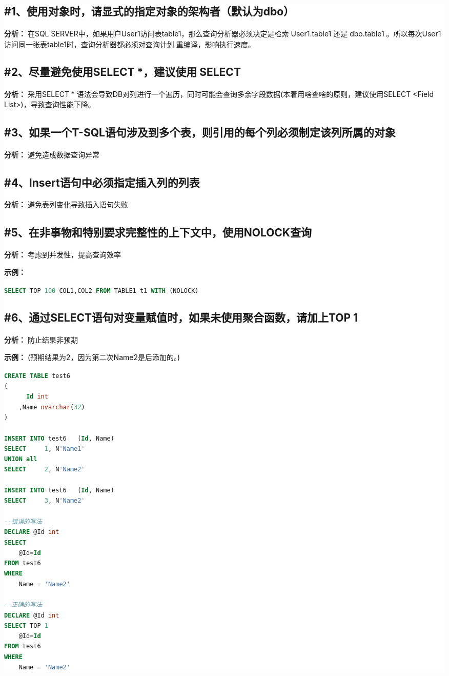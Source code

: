 ## #1、使用对象时，请显式的指定对象的架构者（默认为dbo）

**分析：** 在SQL SERVER中，如果用户User1访问表table1，那么查询分析器必须决定是检索 User1.table1 还是 dbo.table1 。所以每次User1访问同一张表table1时，查询分析器都必须对查询计划
重编译，影响执行速度。

## #2、尽量避免使用SELECT *，建议使用 SELECT <Field List>

**分析：** 采用SELECT * 语法会导致DB对列进行一个遍历，同时可能会查询多余字段数据(本着用啥查啥的原则，建议使用SELECT &lt;Field List>)，导致查询性能下降。 

## #3、如果一个T-SQL语句涉及到多个表，则引用的每个列必须制定该列所属的对象

**分析：** 避免造成数据查询异常

## #4、Insert语句中必须指定插入列的列表

**分析：** 避免表列变化导致插入语句失败

## #5、在非事物和特别要求完整性的上下文中，使用NOLOCK查询

**分析：** 考虑到并发性，提高查询效率

**示例：**

```sql
SELECT TOP 100 COL1,COL2 FROM TABLE1 t1 WITH (NOLOCK)
```

## #6、通过SELECT语句对变量赋值时，如果未使用聚合函数，请加上TOP 1

**分析：** 防止结果非预期

**示例：** (预期结果为2，因为第二次Name2是后添加的。)

```sql
CREATE TABLE test6
( 
      Id int 
    ,Name nvarchar(32) 
)

INSERT INTO test6	(Id, Name)
SELECT     1, N'Name1'
UNION all
SELECT	   2, N'Name2' 

INSERT INTO test6	(Id, Name)
SELECT	   3, N'Name2'

--错误的写法
DECLARE @Id int
SELECT 
    @Id=Id 
FROM test6 
WHERE 
    Name = 'Name2'

--正确的写法
DECLARE @Id int
SELECT TOP 1
    @Id=Id 
FROM test6 
WHERE 
    Name = 'Name2'
```
